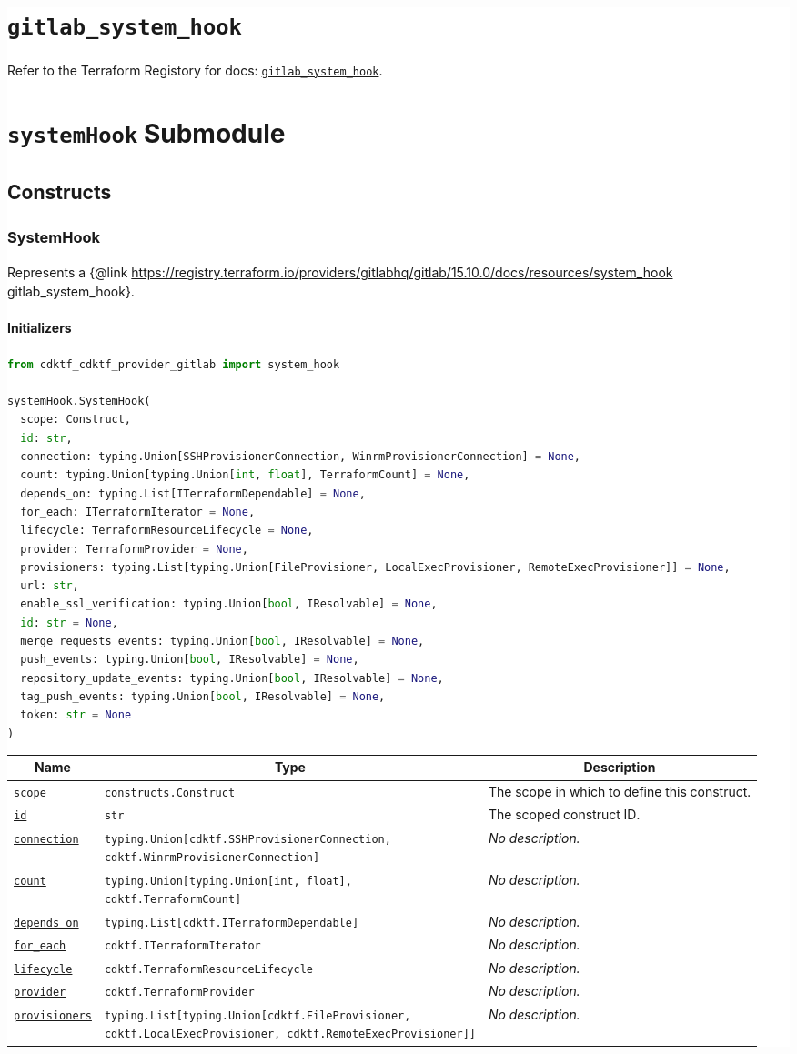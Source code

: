 # `gitlab_system_hook`

Refer to the Terraform Registory for docs: [`gitlab_system_hook`](https://registry.terraform.io/providers/gitlabhq/gitlab/15.10.0/docs/resources/system_hook).

# `systemHook` Submodule <a name="`systemHook` Submodule" id="@cdktf/provider-gitlab.systemHook"></a>

## Constructs <a name="Constructs" id="Constructs"></a>

### SystemHook <a name="SystemHook" id="@cdktf/provider-gitlab.systemHook.SystemHook"></a>

Represents a {@link https://registry.terraform.io/providers/gitlabhq/gitlab/15.10.0/docs/resources/system_hook gitlab_system_hook}.

#### Initializers <a name="Initializers" id="@cdktf/provider-gitlab.systemHook.SystemHook.Initializer"></a>

```python
from cdktf_cdktf_provider_gitlab import system_hook

systemHook.SystemHook(
  scope: Construct,
  id: str,
  connection: typing.Union[SSHProvisionerConnection, WinrmProvisionerConnection] = None,
  count: typing.Union[typing.Union[int, float], TerraformCount] = None,
  depends_on: typing.List[ITerraformDependable] = None,
  for_each: ITerraformIterator = None,
  lifecycle: TerraformResourceLifecycle = None,
  provider: TerraformProvider = None,
  provisioners: typing.List[typing.Union[FileProvisioner, LocalExecProvisioner, RemoteExecProvisioner]] = None,
  url: str,
  enable_ssl_verification: typing.Union[bool, IResolvable] = None,
  id: str = None,
  merge_requests_events: typing.Union[bool, IResolvable] = None,
  push_events: typing.Union[bool, IResolvable] = None,
  repository_update_events: typing.Union[bool, IResolvable] = None,
  tag_push_events: typing.Union[bool, IResolvable] = None,
  token: str = None
)
```

| **Name** | **Type** | **Description** |
| --- | --- | --- |
| <code><a href="#@cdktf/provider-gitlab.systemHook.SystemHook.Initializer.parameter.scope">scope</a></code> | <code>constructs.Construct</code> | The scope in which to define this construct. |
| <code><a href="#@cdktf/provider-gitlab.systemHook.SystemHook.Initializer.parameter.id">id</a></code> | <code>str</code> | The scoped construct ID. |
| <code><a href="#@cdktf/provider-gitlab.systemHook.SystemHook.Initializer.parameter.connection">connection</a></code> | <code>typing.Union[cdktf.SSHProvisionerConnection, cdktf.WinrmProvisionerConnection]</code> | *No description.* |
| <code><a href="#@cdktf/provider-gitlab.systemHook.SystemHook.Initializer.parameter.count">count</a></code> | <code>typing.Union[typing.Union[int, float], cdktf.TerraformCount]</code> | *No description.* |
| <code><a href="#@cdktf/provider-gitlab.systemHook.SystemHook.Initializer.parameter.dependsOn">depends_on</a></code> | <code>typing.List[cdktf.ITerraformDependable]</code> | *No description.* |
| <code><a href="#@cdktf/provider-gitlab.systemHook.SystemHook.Initializer.parameter.forEach">for_each</a></code> | <code>cdktf.ITerraformIterator</code> | *No description.* |
| <code><a href="#@cdktf/provider-gitlab.systemHook.SystemHook.Initializer.parameter.lifecycle">lifecycle</a></code> | <code>cdktf.TerraformResourceLifecycle</code> | *No description.* |
| <code><a href="#@cdktf/provider-gitlab.systemHook.SystemHook.Initializer.parameter.provider">provider</a></code> | <code>cdktf.TerraformProvider</code> | *No description.* |
| <code><a href="#@cdktf/provider-gitlab.systemHook.SystemHook.Initializer.parameter.provisioners">provisioners</a></code> | <code>typing.List[typing.Union[cdktf.FileProvisioner, cdktf.LocalExecProvisioner, cdktf.RemoteExecProvisioner]]</code> | *No description.* |
